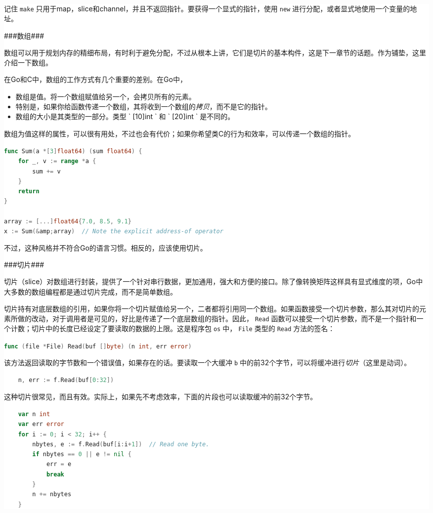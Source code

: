 记住 ` make ` 只用于map，slice和channel，并且不返回指针。要获得一个显式的指针，使用 ` new ` 进行分配，或者显式地使用一个变量的地址。

###数组###

数组可以用于规划内存的精细布局，有时利于避免分配，不过从根本上讲，它们是切片的基本构件，这是下一章节的话题。作为铺垫，这里介绍一下数组。

在Go和C中，数组的工作方式有几个重要的差别。在Go中，

<ul>
<li>
数组是值。将一个数组赋值给另一个，会拷贝所有的元素。
</li>
<li>
特别是，如果你给函数传递一个数组，其将收到一个数组的<i>拷贝</i>，而不是它的指针。
</li><li>
数组的大小是其类型的一部分。类型 ` [10]int ` 和 ` [20]int ` 是不同的。
</li>
</ul>

数组为值这样的属性，可以很有用处，不过也会有代价；如果你希望类C的行为和效率，可以传递一个数组的指针。

```go
func Sum(a *[3]float64) (sum float64) {
    for _, v := range *a {
        sum += v
    }
    return
}

array := [...]float64{7.0, 8.5, 9.1}
x := Sum(&amp;array)  // Note the explicit address-of operator

```

不过，这种风格并不符合Go的语言习惯。相反的，应该使用切片。

###切片###

切片（slice）对数组进行封装，提供了一个针对串行数据，更加通用，强大和方便的接口。除了像转换矩阵这样具有显式维度的项，Go中大多数的数组编程都是通过切片完成，而不是简单数组。

切片持有对底层数组的引用，如果你将一个切片赋值给另一个，二者都将引用同一个数组。如果函数接受一个切片参数，那么其对切片的元素所做的改动，对于调用者是可见的，好比是传递了一个底层数组的指针。因此， ` Read ` 函数可以接受一个切片参数，而不是一个指针和一个计数；切片中的长度已经设定了要读取的数据的上限。这是程序包 ` os ` 中， ` File ` 类型的 ` Read ` 方法的签名：

```go
func (file *File) Read(buf []byte) (n int, err error)

```

该方法返回读取的字节数和一个错误值，如果存在的话。要读取一个大缓冲 ` b ` 中的前32个字节，可以将缓冲进行<i>切片</i>（这里是动词）。

```go
    n, err := f.Read(buf[0:32])

```

这种切片很常见，而且有效。实际上，如果先不考虑效率，下面的片段也可以读取缓冲的前32个字节。

```go
    var n int
    var err error
    for i := 0; i < 32; i++ {
        nbytes, e := f.Read(buf[i:i+1])  // Read one byte.
        if nbytes == 0 || e != nil {
            err = e
            break
        }
        n += nbytes
    }

```
